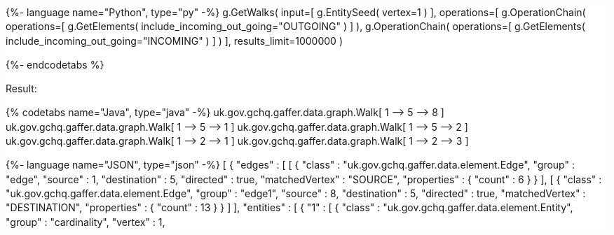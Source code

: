 {%- language name="Python", type="py" -%}
g.GetWalks( 
  input=[ 
    g.EntitySeed( 
      vertex=1 
    ) 
  ], 
  operations=[ 
    g.OperationChain( 
      operations=[ 
        g.GetElements( 
          include_incoming_out_going="OUTGOING" 
        ) 
      ] 
    ), 
    g.OperationChain( 
      operations=[ 
        g.GetElements( 
          include_incoming_out_going="INCOMING" 
        ) 
      ] 
    ) 
  ], 
  results_limit=1000000 
)

{%- endcodetabs %}

Result:

{% codetabs name="Java", type="java" -%}
uk.gov.gchq.gaffer.data.graph.Walk[ 1 --> 5 --> 8 ]
uk.gov.gchq.gaffer.data.graph.Walk[ 1 --> 5 --> 1 ]
uk.gov.gchq.gaffer.data.graph.Walk[ 1 --> 5 --> 2 ]
uk.gov.gchq.gaffer.data.graph.Walk[ 1 --> 2 --> 1 ]
uk.gov.gchq.gaffer.data.graph.Walk[ 1 --> 2 --> 3 ]

{%- language name="JSON", type="json" -%}
[ {
  "edges" : [ [ {
    "class" : "uk.gov.gchq.gaffer.data.element.Edge",
    "group" : "edge",
    "source" : 1,
    "destination" : 5,
    "directed" : true,
    "matchedVertex" : "SOURCE",
    "properties" : {
      "count" : 6
    }
  } ], [ {
    "class" : "uk.gov.gchq.gaffer.data.element.Edge",
    "group" : "edge1",
    "source" : 8,
    "destination" : 5,
    "directed" : true,
    "matchedVertex" : "DESTINATION",
    "properties" : {
      "count" : 13
    }
  } ] ],
  "entities" : [ {
    "1" : [ {
      "class" : "uk.gov.gchq.gaffer.data.element.Entity",
      "group" : "cardinality",
      "vertex" : 1,
